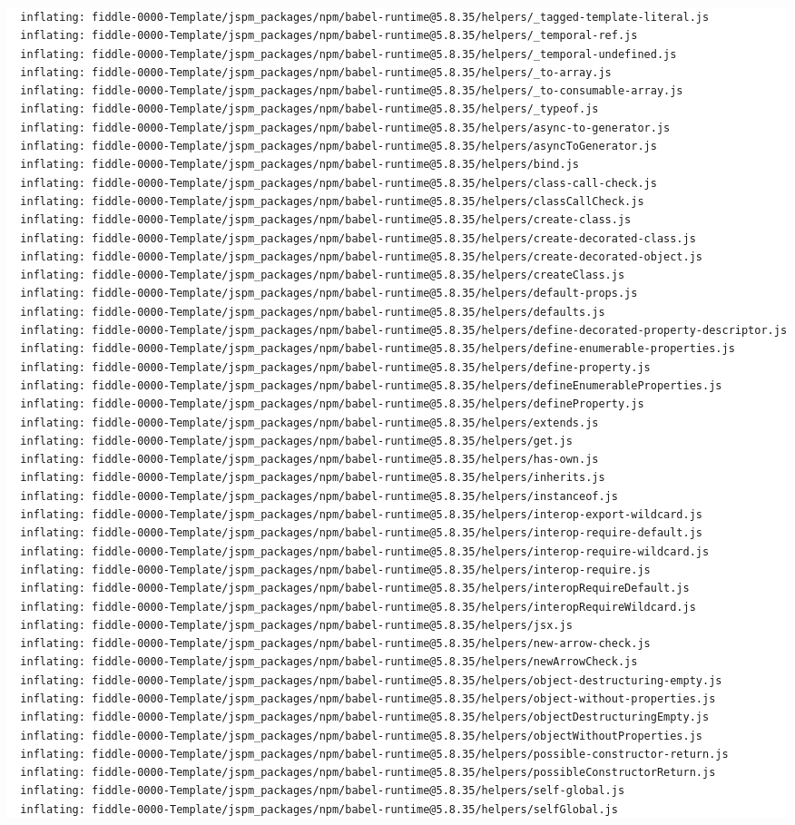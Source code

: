       inflating: fiddle-0000-Template/jspm_packages/npm/babel-runtime@5.8.35/helpers/_tagged-template-literal.js  
      inflating: fiddle-0000-Template/jspm_packages/npm/babel-runtime@5.8.35/helpers/_temporal-ref.js  
      inflating: fiddle-0000-Template/jspm_packages/npm/babel-runtime@5.8.35/helpers/_temporal-undefined.js  
      inflating: fiddle-0000-Template/jspm_packages/npm/babel-runtime@5.8.35/helpers/_to-array.js  
      inflating: fiddle-0000-Template/jspm_packages/npm/babel-runtime@5.8.35/helpers/_to-consumable-array.js  
      inflating: fiddle-0000-Template/jspm_packages/npm/babel-runtime@5.8.35/helpers/_typeof.js  
      inflating: fiddle-0000-Template/jspm_packages/npm/babel-runtime@5.8.35/helpers/async-to-generator.js  
      inflating: fiddle-0000-Template/jspm_packages/npm/babel-runtime@5.8.35/helpers/asyncToGenerator.js  
      inflating: fiddle-0000-Template/jspm_packages/npm/babel-runtime@5.8.35/helpers/bind.js  
      inflating: fiddle-0000-Template/jspm_packages/npm/babel-runtime@5.8.35/helpers/class-call-check.js  
      inflating: fiddle-0000-Template/jspm_packages/npm/babel-runtime@5.8.35/helpers/classCallCheck.js  
      inflating: fiddle-0000-Template/jspm_packages/npm/babel-runtime@5.8.35/helpers/create-class.js  
      inflating: fiddle-0000-Template/jspm_packages/npm/babel-runtime@5.8.35/helpers/create-decorated-class.js  
      inflating: fiddle-0000-Template/jspm_packages/npm/babel-runtime@5.8.35/helpers/create-decorated-object.js  
      inflating: fiddle-0000-Template/jspm_packages/npm/babel-runtime@5.8.35/helpers/createClass.js  
      inflating: fiddle-0000-Template/jspm_packages/npm/babel-runtime@5.8.35/helpers/default-props.js  
      inflating: fiddle-0000-Template/jspm_packages/npm/babel-runtime@5.8.35/helpers/defaults.js  
      inflating: fiddle-0000-Template/jspm_packages/npm/babel-runtime@5.8.35/helpers/define-decorated-property-descriptor.js  
      inflating: fiddle-0000-Template/jspm_packages/npm/babel-runtime@5.8.35/helpers/define-enumerable-properties.js  
      inflating: fiddle-0000-Template/jspm_packages/npm/babel-runtime@5.8.35/helpers/define-property.js  
      inflating: fiddle-0000-Template/jspm_packages/npm/babel-runtime@5.8.35/helpers/defineEnumerableProperties.js  
      inflating: fiddle-0000-Template/jspm_packages/npm/babel-runtime@5.8.35/helpers/defineProperty.js  
      inflating: fiddle-0000-Template/jspm_packages/npm/babel-runtime@5.8.35/helpers/extends.js  
      inflating: fiddle-0000-Template/jspm_packages/npm/babel-runtime@5.8.35/helpers/get.js  
      inflating: fiddle-0000-Template/jspm_packages/npm/babel-runtime@5.8.35/helpers/has-own.js  
      inflating: fiddle-0000-Template/jspm_packages/npm/babel-runtime@5.8.35/helpers/inherits.js  
      inflating: fiddle-0000-Template/jspm_packages/npm/babel-runtime@5.8.35/helpers/instanceof.js  
      inflating: fiddle-0000-Template/jspm_packages/npm/babel-runtime@5.8.35/helpers/interop-export-wildcard.js  
      inflating: fiddle-0000-Template/jspm_packages/npm/babel-runtime@5.8.35/helpers/interop-require-default.js  
      inflating: fiddle-0000-Template/jspm_packages/npm/babel-runtime@5.8.35/helpers/interop-require-wildcard.js  
      inflating: fiddle-0000-Template/jspm_packages/npm/babel-runtime@5.8.35/helpers/interop-require.js  
      inflating: fiddle-0000-Template/jspm_packages/npm/babel-runtime@5.8.35/helpers/interopRequireDefault.js  
      inflating: fiddle-0000-Template/jspm_packages/npm/babel-runtime@5.8.35/helpers/interopRequireWildcard.js  
      inflating: fiddle-0000-Template/jspm_packages/npm/babel-runtime@5.8.35/helpers/jsx.js  
      inflating: fiddle-0000-Template/jspm_packages/npm/babel-runtime@5.8.35/helpers/new-arrow-check.js  
      inflating: fiddle-0000-Template/jspm_packages/npm/babel-runtime@5.8.35/helpers/newArrowCheck.js  
      inflating: fiddle-0000-Template/jspm_packages/npm/babel-runtime@5.8.35/helpers/object-destructuring-empty.js  
      inflating: fiddle-0000-Template/jspm_packages/npm/babel-runtime@5.8.35/helpers/object-without-properties.js  
      inflating: fiddle-0000-Template/jspm_packages/npm/babel-runtime@5.8.35/helpers/objectDestructuringEmpty.js  
      inflating: fiddle-0000-Template/jspm_packages/npm/babel-runtime@5.8.35/helpers/objectWithoutProperties.js  
      inflating: fiddle-0000-Template/jspm_packages/npm/babel-runtime@5.8.35/helpers/possible-constructor-return.js  
      inflating: fiddle-0000-Template/jspm_packages/npm/babel-runtime@5.8.35/helpers/possibleConstructorReturn.js  
      inflating: fiddle-0000-Template/jspm_packages/npm/babel-runtime@5.8.35/helpers/self-global.js  
      inflating: fiddle-0000-Template/jspm_packages/npm/babel-runtime@5.8.35/helpers/selfGlobal.js  